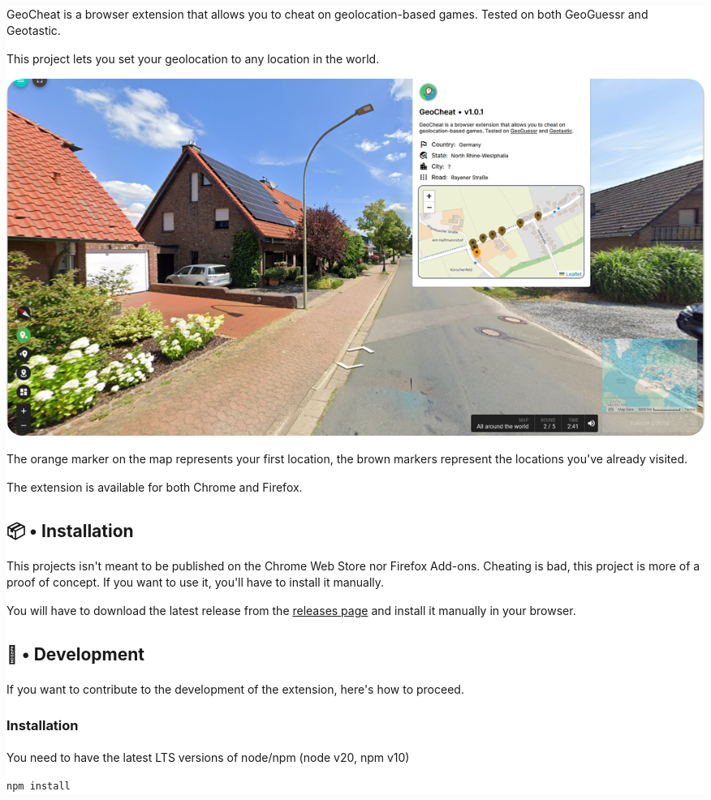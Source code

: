 GeoCheat is a browser extension that allows you to cheat on geolocation-based games. Tested on both GeoGuessr and Geotastic.
  
This project lets you set your geolocation to any location in the world.  
  
<img src="assets/previews/screenshot.png" alt="Screenshot" width="100%" style="border-radius:20px"/>  
  
The orange marker on the map represents your first location, the brown markers represent the locations you've already visited.  

The extension is available for both Chrome and Firefox.  

## 📦 • Installation

This projects isn't meant to be published on the Chrome Web Store nor Firefox Add-ons. Cheating is bad, this project is more of a proof of concept. If you want to use it, you'll have to install it manually.  
  
You will have to download the latest release from the [releases page](https://github.com/PaulBayfield/GeoCheat/releases) and install it manually in your browser.

## 🔨 • Development

If you want to contribute to the development of the extension, here's how to proceed.

### Installation

You need to have the latest LTS versions of node/npm (node v20, npm v10)

```bash
npm install
```
